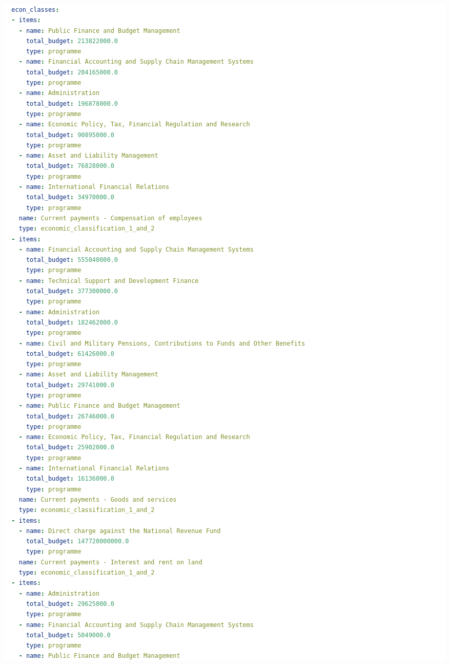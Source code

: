 ```yaml
  econ_classes:
  - items:
    - name: Public Finance and Budget Management
      total_budget: 213822000.0
      type: programme
    - name: Financial Accounting and Supply Chain Management Systems
      total_budget: 204165000.0
      type: programme
    - name: Administration
      total_budget: 196878000.0
      type: programme
    - name: Economic Policy, Tax, Financial Regulation and Research
      total_budget: 90895000.0
      type: programme
    - name: Asset and Liability Management
      total_budget: 76828000.0
      type: programme
    - name: International Financial Relations
      total_budget: 34970000.0
      type: programme
    name: Current payments - Compensation of employees
    type: economic_classification_1_and_2
  - items:
    - name: Financial Accounting and Supply Chain Management Systems
      total_budget: 555040000.0
      type: programme
    - name: Technical Support and Development Finance
      total_budget: 377300000.0
      type: programme
    - name: Administration
      total_budget: 182462000.0
      type: programme
    - name: Civil and Military Pensions, Contributions to Funds and Other Benefits
      total_budget: 61426000.0
      type: programme
    - name: Asset and Liability Management
      total_budget: 29741000.0
      type: programme
    - name: Public Finance and Budget Management
      total_budget: 26746000.0
      type: programme
    - name: Economic Policy, Tax, Financial Regulation and Research
      total_budget: 25902000.0
      type: programme
    - name: International Financial Relations
      total_budget: 16136000.0
      type: programme
    name: Current payments - Goods and services
    type: economic_classification_1_and_2
  - items:
    - name: Direct charge against the National Revenue Fund
      total_budget: 147720000000.0
      type: programme
    name: Current payments - Interest and rent on land
    type: economic_classification_1_and_2
  - items:
    - name: Administration
      total_budget: 29625000.0
      type: programme
    - name: Financial Accounting and Supply Chain Management Systems
      total_budget: 5049000.0
      type: programme
    - name: Public Finance and Budget Management
```